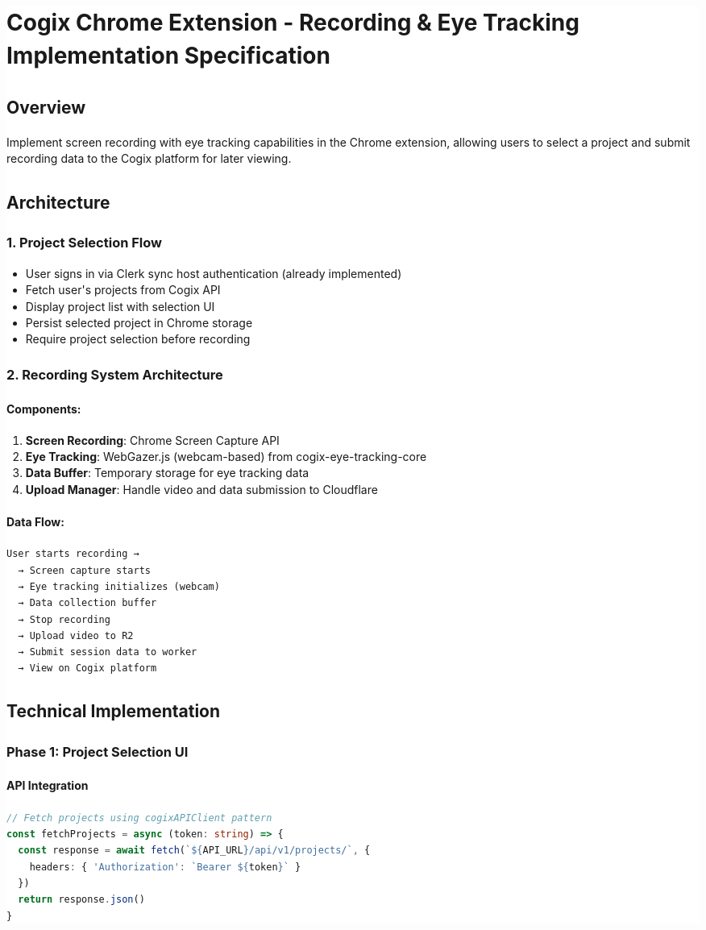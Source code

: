 # Cogix Chrome Extension - Recording & Eye Tracking Implementation Specification

## Overview
Implement screen recording with eye tracking capabilities in the Chrome extension, allowing users to select a project and submit recording data to the Cogix platform for later viewing.

## Architecture

### 1. Project Selection Flow
- User signs in via Clerk sync host authentication (already implemented)
- Fetch user's projects from Cogix API
- Display project list with selection UI
- Persist selected project in Chrome storage
- Require project selection before recording

### 2. Recording System Architecture

#### Components:
1. **Screen Recording**: Chrome Screen Capture API
2. **Eye Tracking**: WebGazer.js (webcam-based) from cogix-eye-tracking-core
3. **Data Buffer**: Temporary storage for eye tracking data
4. **Upload Manager**: Handle video and data submission to Cloudflare

#### Data Flow:
```
User starts recording → 
  → Screen capture starts
  → Eye tracking initializes (webcam)
  → Data collection buffer
  → Stop recording
  → Upload video to R2
  → Submit session data to worker
  → View on Cogix platform
```

## Technical Implementation

### Phase 1: Project Selection UI

#### API Integration
```typescript
// Fetch projects using cogixAPIClient pattern
const fetchProjects = async (token: string) => {
  const response = await fetch(`${API_URL}/api/v1/projects/`, {
    headers: { 'Authorization': `Bearer ${token}` }
  })
  return response.json()
}
```
